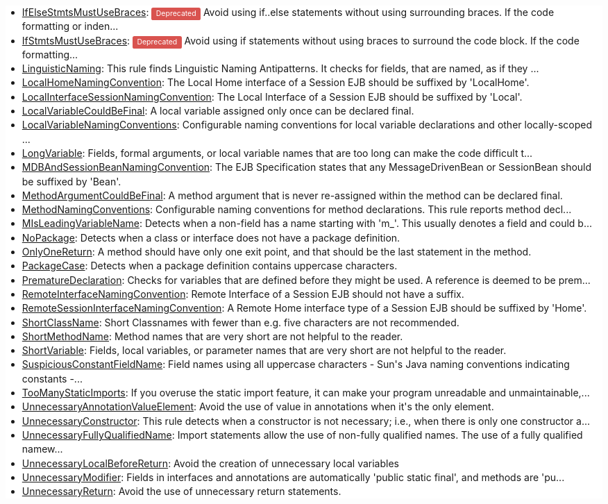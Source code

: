 *   [IfElseStmtsMustUseBraces](pmd_rules_java_codestyle.html#ifelsestmtsmustusebraces): <span style="border-radius: 0.25em; color: #fff; padding: 0.2em 0.6em 0.3em; display: inline; background-color: #d9534f; font-size: 75%;">Deprecated</span> Avoid using if..else statements without using surrounding braces. If the code formatting or inden...
*   [IfStmtsMustUseBraces](pmd_rules_java_codestyle.html#ifstmtsmustusebraces): <span style="border-radius: 0.25em; color: #fff; padding: 0.2em 0.6em 0.3em; display: inline; background-color: #d9534f; font-size: 75%;">Deprecated</span> Avoid using if statements without using braces to surround the code block. If the code formatting...
*   [LinguisticNaming](pmd_rules_java_codestyle.html#linguisticnaming): This rule finds Linguistic Naming Antipatterns. It checks for fields, that are named, as if they ...
*   [LocalHomeNamingConvention](pmd_rules_java_codestyle.html#localhomenamingconvention): The Local Home interface of a Session EJB should be suffixed by 'LocalHome'.
*   [LocalInterfaceSessionNamingConvention](pmd_rules_java_codestyle.html#localinterfacesessionnamingconvention): The Local Interface of a Session EJB should be suffixed by 'Local'.
*   [LocalVariableCouldBeFinal](pmd_rules_java_codestyle.html#localvariablecouldbefinal): A local variable assigned only once can be declared final.
*   [LocalVariableNamingConventions](pmd_rules_java_codestyle.html#localvariablenamingconventions): Configurable naming conventions for local variable declarations and other locally-scoped         ...
*   [LongVariable](pmd_rules_java_codestyle.html#longvariable): Fields, formal arguments, or local variable names that are too long can make the code difficult t...
*   [MDBAndSessionBeanNamingConvention](pmd_rules_java_codestyle.html#mdbandsessionbeannamingconvention): The EJB Specification states that any MessageDrivenBean or SessionBean should be suffixed by 'Bean'.
*   [MethodArgumentCouldBeFinal](pmd_rules_java_codestyle.html#methodargumentcouldbefinal): A method argument that is never re-assigned within the method can be declared final.
*   [MethodNamingConventions](pmd_rules_java_codestyle.html#methodnamingconventions): Configurable naming conventions for method declarations. This rule reports            method decl...
*   [MIsLeadingVariableName](pmd_rules_java_codestyle.html#misleadingvariablename): Detects when a non-field has a name starting with 'm_'.  This usually denotes a field and could b...
*   [NoPackage](pmd_rules_java_codestyle.html#nopackage): Detects when a class or interface does not have a package definition.
*   [OnlyOneReturn](pmd_rules_java_codestyle.html#onlyonereturn): A method should have only one exit point, and that should be the last statement in the method.
*   [PackageCase](pmd_rules_java_codestyle.html#packagecase): Detects when a package definition contains uppercase characters.
*   [PrematureDeclaration](pmd_rules_java_codestyle.html#prematuredeclaration): Checks for variables that are defined before they might be used. A reference is deemed to be prem...
*   [RemoteInterfaceNamingConvention](pmd_rules_java_codestyle.html#remoteinterfacenamingconvention): Remote Interface of a Session EJB should not have a suffix.
*   [RemoteSessionInterfaceNamingConvention](pmd_rules_java_codestyle.html#remotesessioninterfacenamingconvention): A Remote Home interface type of a Session EJB should be suffixed by 'Home'.
*   [ShortClassName](pmd_rules_java_codestyle.html#shortclassname): Short Classnames with fewer than e.g. five characters are not recommended.
*   [ShortMethodName](pmd_rules_java_codestyle.html#shortmethodname): Method names that are very short are not helpful to the reader.
*   [ShortVariable](pmd_rules_java_codestyle.html#shortvariable): Fields, local variables, or parameter names that are very short are not helpful to the reader.
*   [SuspiciousConstantFieldName](pmd_rules_java_codestyle.html#suspiciousconstantfieldname): Field names using all uppercase characters - Sun's Java naming conventions indicating constants -...
*   [TooManyStaticImports](pmd_rules_java_codestyle.html#toomanystaticimports): If you overuse the static import feature, it can make your program unreadable and unmaintainable,...
*   [UnnecessaryAnnotationValueElement](pmd_rules_java_codestyle.html#unnecessaryannotationvalueelement): Avoid the use of value in annotations when it's the only element.
*   [UnnecessaryConstructor](pmd_rules_java_codestyle.html#unnecessaryconstructor): This rule detects when a constructor is not necessary; i.e., when there is only one constructor a...
*   [UnnecessaryFullyQualifiedName](pmd_rules_java_codestyle.html#unnecessaryfullyqualifiedname): Import statements allow the use of non-fully qualified names.  The use of a fully qualified namew...
*   [UnnecessaryLocalBeforeReturn](pmd_rules_java_codestyle.html#unnecessarylocalbeforereturn): Avoid the creation of unnecessary local variables
*   [UnnecessaryModifier](pmd_rules_java_codestyle.html#unnecessarymodifier): Fields in interfaces and annotations are automatically 'public static final', and methods are 'pu...
*   [UnnecessaryReturn](pmd_rules_java_codestyle.html#unnecessaryreturn): Avoid the use of unnecessary return statements.